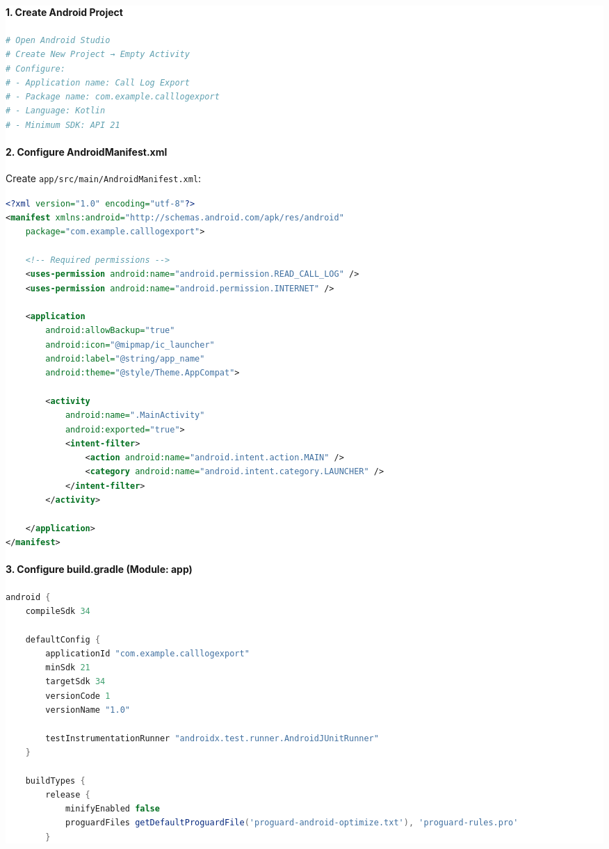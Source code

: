 #### 1. Create Android Project

```bash
# Open Android Studio
# Create New Project → Empty Activity
# Configure:
# - Application name: Call Log Export
# - Package name: com.example.calllogexport
# - Language: Kotlin
# - Minimum SDK: API 21
```

#### 2. Configure AndroidManifest.xml

Create `app/src/main/AndroidManifest.xml`:

```xml
<?xml version="1.0" encoding="utf-8"?>
<manifest xmlns:android="http://schemas.android.com/apk/res/android"
    package="com.example.calllogexport">

    <!-- Required permissions -->
    <uses-permission android:name="android.permission.READ_CALL_LOG" />
    <uses-permission android:name="android.permission.INTERNET" />

    <application
        android:allowBackup="true"
        android:icon="@mipmap/ic_launcher"
        android:label="@string/app_name"
        android:theme="@style/Theme.AppCompat">
        
        <activity
            android:name=".MainActivity"
            android:exported="true">
            <intent-filter>
                <action android:name="android.intent.action.MAIN" />
                <category android:name="android.intent.category.LAUNCHER" />
            </intent-filter>
        </activity>
        
    </application>
</manifest>
```

#### 3. Configure build.gradle (Module: app)

```gradle
android {
    compileSdk 34

    defaultConfig {
        applicationId "com.example.calllogexport"
        minSdk 21
        targetSdk 34
        versionCode 1
        versionName "1.0"

        testInstrumentationRunner "androidx.test.runner.AndroidJUnitRunner"
    }

    buildTypes {
        release {
            minifyEnabled false
            proguardFiles getDefaultProguardFile('proguard-android-optimize.txt'), 'proguard-rules.pro'
        }
```